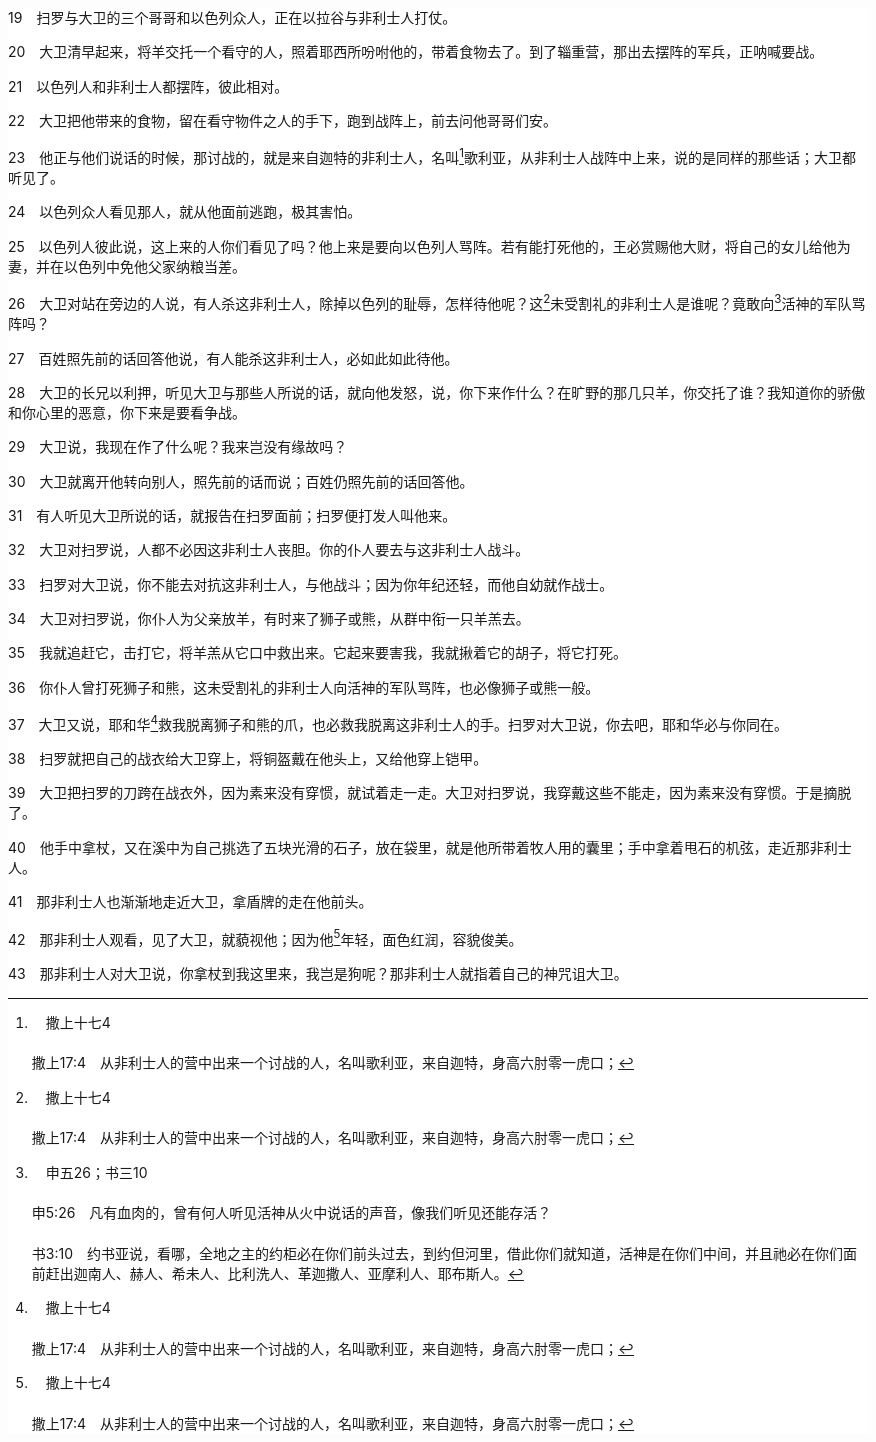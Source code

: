 19　扫罗与大卫的三个哥哥和以色列众人，正在以拉谷与非利士人打仗。

20　大卫清早起来，将羊交托一个看守的人，照着耶西所吩咐他的，带着食物去了。到了辎重营，那出去摆阵的军兵，正呐喊要战。

21　以色列人和非利士人都摆阵，彼此相对。

22　大卫把他带来的食物，留在看守物件之人的手下，跑到战阵上，前去问他哥哥们安。

23　他正与他们说话的时候，那讨战的，就是来自迦特的非利士人，名叫[^a]歌利亚，从非利士人战阵中上来，说的是同样的那些话；大卫都听见了。

[^a]:　撒上十七4<br><br>撒上17:4　从非利士人的营中出来一个讨战的人，名叫歌利亚，来自迦特，身高六肘零一虎口；

24　以色列众人看见那人，就从他面前逃跑，极其害怕。

25　以色列人彼此说，这上来的人你们看见了吗？他上来是要向以色列人骂阵。若有能打死他的，王必赏赐他大财，将自己的女儿给他为妻，并在以色列中免他父家纳粮当差。

26　大卫对站在旁边的人说，有人杀这非利士人，除掉以色列的耻辱，怎样待他呢？这[^a]未受割礼的非利士人是谁呢？竟敢向[^b]活神的军队骂阵吗？

[^a]:　士十四3；撒上十四6；十七36<br><br>士14:3　他父母说，在你弟兄的女儿中，或在我所有的族人中，岂没有一个女子，何至你去在未受割礼的非利士人中娶妻呢？参孙对他父亲说，愿你给我娶那女子，因我喜欢她。<br><br>撒上14:6　约拿单对拿他兵器的少年人说，来，我们过到这些未受割礼之人的防营那里去，或者耶和华为我们行事；因为耶和华施行拯救，并不受人多或人少所限。<br><br>撒上17:36　你仆人曾打死狮子和熊，这未受割礼的非利士人向活神的军队骂阵，也必像狮子或熊一般。

[^b]:　申五26；书三10<br><br>申5:26　凡有血肉的，曾有何人听见活神从火中说话的声音，像我们听见还能存活？<br><br>书3:10　约书亚说，看哪，全地之主的约柜必在你们前头过去，到约但河里，借此你们就知道，活神是在你们中间，并且祂必在你们面前赶出迦南人、赫人、希未人、比利洗人、革迦撒人、亚摩利人、耶布斯人。

27　百姓照先前的话回答他说，有人能杀这非利士人，必如此如此待他。

28　大卫的长兄以利押，听见大卫与那些人所说的话，就向他发怒，说，你下来作什么？在旷野的那几只羊，你交托了谁？我知道你的骄傲和你心里的恶意，你下来是要看争战。

29　大卫说，我现在作了什么呢？我来岂没有缘故吗？

30　大卫就离开他转向别人，照先前的话而说；百姓仍照先前的话回答他。

31　有人听见大卫所说的话，就报告在扫罗面前；扫罗便打发人叫他来。

32　大卫对扫罗说，人都不必因这非利士人丧胆。你的仆人要去与这非利士人战斗。

33　扫罗对大卫说，你不能去对抗这非利士人，与他战斗；因为你年纪还轻，而他自幼就作战士。

34　大卫对扫罗说，你仆人为父亲放羊，有时来了狮子或熊，从群中衔一只羊羔去。

35　我就追赶它，击打它，将羊羔从它口中救出来。它起来要害我，我就揪着它的胡子，将它打死。

36　你仆人曾打死狮子和熊，这未受割礼的非利士人向活神的军队骂阵，也必像狮子或熊一般。

37　大卫又说，耶和华[^a]救我脱离狮子和熊的爪，也必救我脱离这非利士人的手。扫罗对大卫说，你去吧，耶和华必与你同在。

[^a]:　参提后四17；来十一33<br><br>提后4:17　唯有主与我站在一起，加给我能力，使福音借着我传得完全，叫一切的外邦人都可听见；我也从狮子口里被救出来。<br><br>来11:33　他们借着信，制伏了列国，行了公义，得了应许，堵了狮子的口，

38　扫罗就把自己的战衣给大卫穿上，将铜盔戴在他头上，又给他穿上铠甲。

39　大卫把扫罗的刀跨在战衣外，因为素来没有穿惯，就试着走一走。大卫对扫罗说，我穿戴这些不能走，因为素来没有穿惯。于是摘脱了。

40　他手中拿杖，又在溪中为自己挑选了五块光滑的石子，放在袋里，就是他所带着牧人用的囊里；手中拿着甩石的机弦，走近那非利士人。

41　那非利士人也渐渐地走近大卫，拿盾牌的走在他前头。

42　那非利士人观看，见了大卫，就藐视他；因为他[^a]年轻，面色红润，容貌俊美。

[^a]:　撒上十七33；十六12<br><br>撒上17:33　扫罗对大卫说，你不能去对抗这非利士人，与他战斗；因为你年纪还轻，而他自幼就作战士。<br><br>撒上16:12　耶西就打发人去带了他来。他面色红润，双目清秀，容貌俊美。耶和华说，这就是他，你起来膏他。

43　那非利士人对大卫说，你拿杖到我这里来，我岂是狗呢？那非利士人就指着自己的神咒诅大卫。
